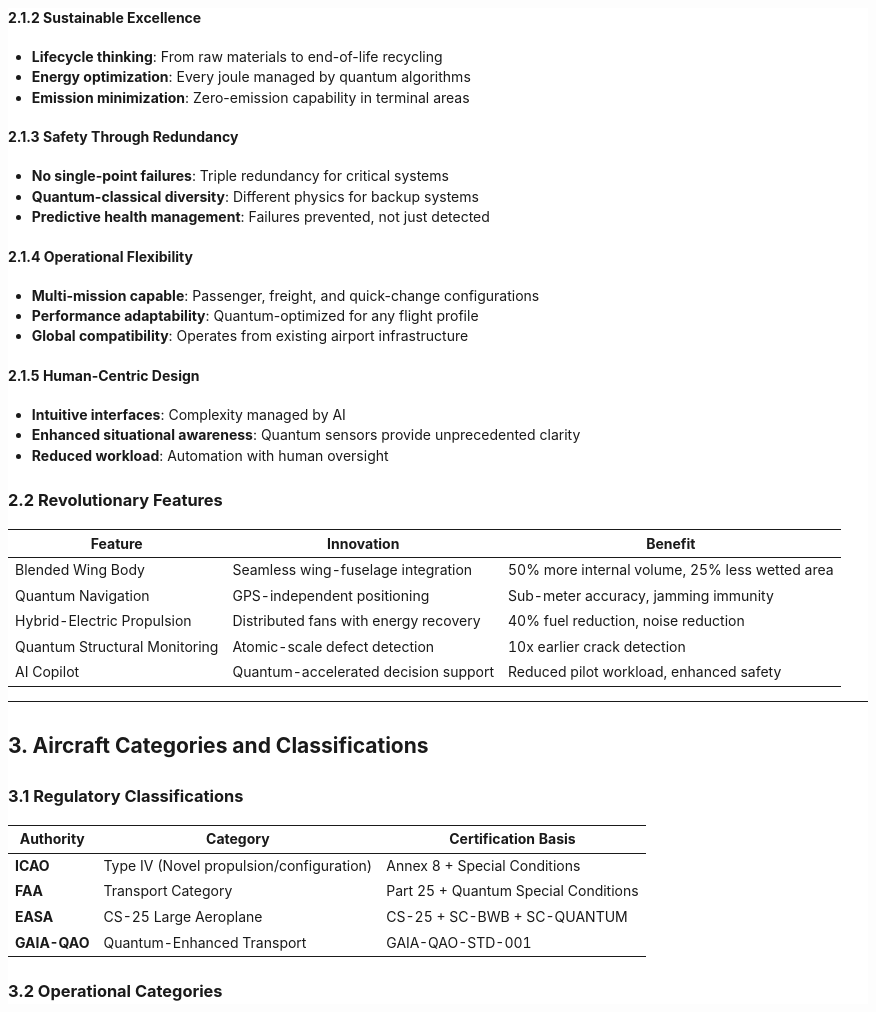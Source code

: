 #### 2.1.2 Sustainable Excellence
- **Lifecycle thinking**: From raw materials to end-of-life recycling
- **Energy optimization**: Every joule managed by quantum algorithms
- **Emission minimization**: Zero-emission capability in terminal areas

#### 2.1.3 Safety Through Redundancy
- **No single-point failures**: Triple redundancy for critical systems
- **Quantum-classical diversity**: Different physics for backup systems
- **Predictive health management**: Failures prevented, not just detected

#### 2.1.4 Operational Flexibility
- **Multi-mission capable**: Passenger, freight, and quick-change configurations
- **Performance adaptability**: Quantum-optimized for any flight profile
- **Global compatibility**: Operates from existing airport infrastructure

#### 2.1.5 Human-Centric Design
- **Intuitive interfaces**: Complexity managed by AI
- **Enhanced situational awareness**: Quantum sensors provide unprecedented clarity
- **Reduced workload**: Automation with human oversight

### 2.2 Revolutionary Features

| Feature | Innovation | Benefit |
|---------|------------|---------|
| Blended Wing Body | Seamless wing-fuselage integration | 50% more internal volume, 25% less wetted area |
| Quantum Navigation | GPS-independent positioning | Sub-meter accuracy, jamming immunity |
| Hybrid-Electric Propulsion | Distributed fans with energy recovery | 40% fuel reduction, noise reduction |
| Quantum Structural Monitoring | Atomic-scale defect detection | 10x earlier crack detection |
| AI Copilot | Quantum-accelerated decision support | Reduced pilot workload, enhanced safety |

---

## 3. Aircraft Categories and Classifications

### 3.1 Regulatory Classifications

| Authority | Category | Certification Basis |
|-----------|----------|-------------------|
| **ICAO** | Type IV (Novel propulsion/configuration) | Annex 8 + Special Conditions |
| **FAA** | Transport Category | Part 25 + Quantum Special Conditions |
| **EASA** | CS-25 Large Aeroplane | CS-25 + SC-BWB + SC-QUANTUM |
| **GAIA-QAO** | Quantum-Enhanced Transport | GAIA-QAO-STD-001 |

### 3.2 Operational Categories
